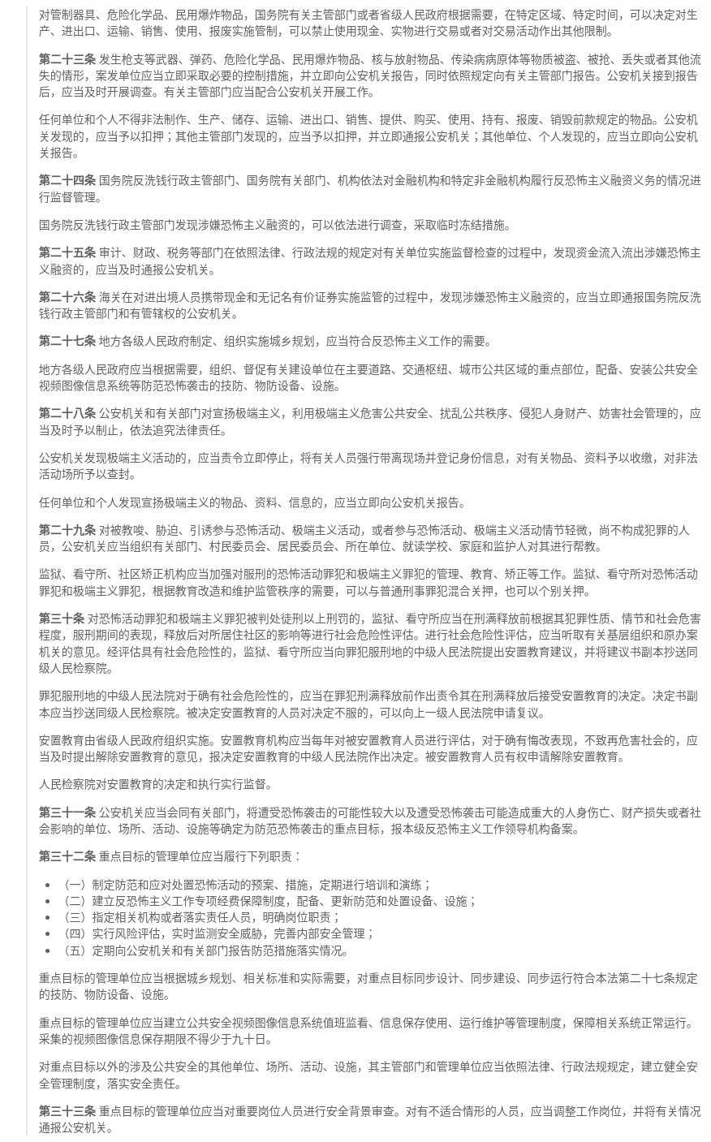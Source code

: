 > 
> 对管制器具、危险化学品、民用爆炸物品，国务院有关主管部门或者省级人民政府根据需要，在特定区域、特定时间，可以决定对生产、进出口、运输、销售、使用、报废实施管制，可以禁止使用现金、实物进行交易或者对交易活动作出其他限制。
> 
> **第二十三条** 发生枪支等武器、弹药、危险化学品、民用爆炸物品、核与放射物品、传染病病原体等物质被盗、被抢、丢失或者其他流失的情形，案发单位应当立即采取必要的控制措施，并立即向公安机关报告，同时依照规定向有关主管部门报告。公安机关接到报告后，应当及时开展调查。有关主管部门应当配合公安机关开展工作。
> 
> 任何单位和个人不得非法制作、生产、储存、运输、进出口、销售、提供、购买、使用、持有、报废、销毁前款规定的物品。公安机关发现的，应当予以扣押；其他主管部门发现的，应当予以扣押，并立即通报公安机关；其他单位、个人发现的，应当立即向公安机关报告。
> 
> **第二十四条** 国务院反洗钱行政主管部门、国务院有关部门、机构依法对金融机构和特定非金融机构履行反恐怖主义融资义务的情况进行监督管理。
> 
> 国务院反洗钱行政主管部门发现涉嫌恐怖主义融资的，可以依法进行调查，采取临时冻结措施。
> 
> **第二十五条** 审计、财政、税务等部门在依照法律、行政法规的规定对有关单位实施监督检查的过程中，发现资金流入流出涉嫌恐怖主义融资的，应当及时通报公安机关。
> 
> **第二十六条** 海关在对进出境人员携带现金和无记名有价证券实施监管的过程中，发现涉嫌恐怖主义融资的，应当立即通报国务院反洗钱行政主管部门和有管辖权的公安机关。
> 
> **第二十七条** 地方各级人民政府制定、组织实施城乡规划，应当符合反恐怖主义工作的需要。
> 
> 地方各级人民政府应当根据需要，组织、督促有关建设单位在主要道路、交通枢纽、城市公共区域的重点部位，配备、安装公共安全视频图像信息系统等防范恐怖袭击的技防、物防设备、设施。
> 
> **第二十八条** 公安机关和有关部门对宣扬极端主义，利用极端主义危害公共安全、扰乱公共秩序、侵犯人身财产、妨害社会管理的，应当及时予以制止，依法追究法律责任。
> 
> 公安机关发现极端主义活动的，应当责令立即停止，将有关人员强行带离现场并登记身份信息，对有关物品、资料予以收缴，对非法活动场所予以查封。
> 
> 任何单位和个人发现宣扬极端主义的物品、资料、信息的，应当立即向公安机关报告。
> 
> **第二十九条** 对被教唆、胁迫、引诱参与恐怖活动、极端主义活动，或者参与恐怖活动、极端主义活动情节轻微，尚不构成犯罪的人员，公安机关应当组织有关部门、村民委员会、居民委员会、所在单位、就读学校、家庭和监护人对其进行帮教。
> 
> 监狱、看守所、社区矫正机构应当加强对服刑的恐怖活动罪犯和极端主义罪犯的管理、教育、矫正等工作。监狱、看守所对恐怖活动罪犯和极端主义罪犯，根据教育改造和维护监管秩序的需要，可以与普通刑事罪犯混合关押，也可以个别关押。
> 
> **第三十条** 对恐怖活动罪犯和极端主义罪犯被判处徒刑以上刑罚的，监狱、看守所应当在刑满释放前根据其犯罪性质、情节和社会危害程度，服刑期间的表现，释放后对所居住社区的影响等进行社会危险性评估。进行社会危险性评估，应当听取有关基层组织和原办案机关的意见。经评估具有社会危险性的，监狱、看守所应当向罪犯服刑地的中级人民法院提出安置教育建议，并将建议书副本抄送同级人民检察院。
> 
> 罪犯服刑地的中级人民法院对于确有社会危险性的，应当在罪犯刑满释放前作出责令其在刑满释放后接受安置教育的决定。决定书副本应当抄送同级人民检察院。被决定安置教育的人员对决定不服的，可以向上一级人民法院申请复议。
> 
> 安置教育由省级人民政府组织实施。安置教育机构应当每年对被安置教育人员进行评估，对于确有悔改表现，不致再危害社会的，应当及时提出解除安置教育的意见，报决定安置教育的中级人民法院作出决定。被安置教育人员有权申请解除安置教育。
> 
> 人民检察院对安置教育的决定和执行实行监督。
> 
> **第三十一条** 公安机关应当会同有关部门，将遭受恐怖袭击的可能性较大以及遭受恐怖袭击可能造成重大的人身伤亡、财产损失或者社会影响的单位、场所、活动、设施等确定为防范恐怖袭击的重点目标，报本级反恐怖主义工作领导机构备案。
> 
> **第三十二条** 重点目标的管理单位应当履行下列职责：
> 
> +   （一）制定防范和应对处置恐怖活动的预案、措施，定期进行培训和演练；
> +   （二）建立反恐怖主义工作专项经费保障制度，配备、更新防范和处置设备、设施；
> +   （三）指定相关机构或者落实责任人员，明确岗位职责；
> +   （四）实行风险评估，实时监测安全威胁，完善内部安全管理；
> +   （五）定期向公安机关和有关部门报告防范措施落实情况。
> 
> 重点目标的管理单位应当根据城乡规划、相关标准和实际需要，对重点目标同步设计、同步建设、同步运行符合本法第二十七条规定的技防、物防设备、设施。
> 
> 重点目标的管理单位应当建立公共安全视频图像信息系统值班监看、信息保存使用、运行维护等管理制度，保障相关系统正常运行。采集的视频图像信息保存期限不得少于九十日。
> 
> 对重点目标以外的涉及公共安全的其他单位、场所、活动、设施，其主管部门和管理单位应当依照法律、行政法规规定，建立健全安全管理制度，落实安全责任。
> 
> **第三十三条** 重点目标的管理单位应当对重要岗位人员进行安全背景审查。对有不适合情形的人员，应当调整工作岗位，并将有关情况通报公安机关。
> 